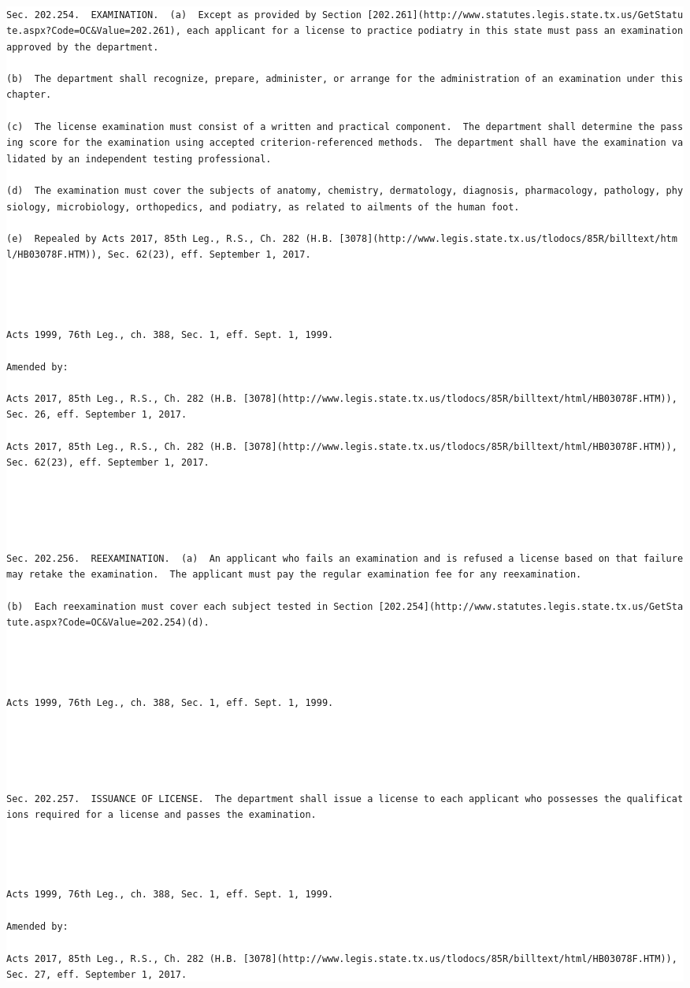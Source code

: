     
    
    
    
    Sec. 202.254.  EXAMINATION.  (a)  Except as provided by Section [202.261](http://www.statutes.legis.state.tx.us/GetStatute.aspx?Code=OC&Value=202.261), each applicant for a license to practice podiatry in this state must pass an examination approved by the department. 
    
    (b)  The department shall recognize, prepare, administer, or arrange for the administration of an examination under this chapter.
    
    (c)  The license examination must consist of a written and practical component.  The department shall determine the passing score for the examination using accepted criterion-referenced methods.  The department shall have the examination validated by an independent testing professional.
    
    (d)  The examination must cover the subjects of anatomy, chemistry, dermatology, diagnosis, pharmacology, pathology, physiology, microbiology, orthopedics, and podiatry, as related to ailments of the human foot.
    
    (e)  Repealed by Acts 2017, 85th Leg., R.S., Ch. 282 (H.B. [3078](http://www.legis.state.tx.us/tlodocs/85R/billtext/html/HB03078F.HTM)), Sec. 62(23), eff. September 1, 2017.
    
    
    
    
    Acts 1999, 76th Leg., ch. 388, Sec. 1, eff. Sept. 1, 1999.
    
    Amended by: 
    
    Acts 2017, 85th Leg., R.S., Ch. 282 (H.B. [3078](http://www.legis.state.tx.us/tlodocs/85R/billtext/html/HB03078F.HTM)), Sec. 26, eff. September 1, 2017.
    
    Acts 2017, 85th Leg., R.S., Ch. 282 (H.B. [3078](http://www.legis.state.tx.us/tlodocs/85R/billtext/html/HB03078F.HTM)), Sec. 62(23), eff. September 1, 2017.
    
    
    
    
    
    Sec. 202.256.  REEXAMINATION.  (a)  An applicant who fails an examination and is refused a license based on that failure may retake the examination.  The applicant must pay the regular examination fee for any reexamination.
    
    (b)  Each reexamination must cover each subject tested in Section [202.254](http://www.statutes.legis.state.tx.us/GetStatute.aspx?Code=OC&Value=202.254)(d).
    
    
    
    
    Acts 1999, 76th Leg., ch. 388, Sec. 1, eff. Sept. 1, 1999.
    
    
    
    
    
    Sec. 202.257.  ISSUANCE OF LICENSE.  The department shall issue a license to each applicant who possesses the qualifications required for a license and passes the examination.
    
    
    
    
    Acts 1999, 76th Leg., ch. 388, Sec. 1, eff. Sept. 1, 1999.
    
    Amended by: 
    
    Acts 2017, 85th Leg., R.S., Ch. 282 (H.B. [3078](http://www.legis.state.tx.us/tlodocs/85R/billtext/html/HB03078F.HTM)), Sec. 27, eff. September 1, 2017.
    